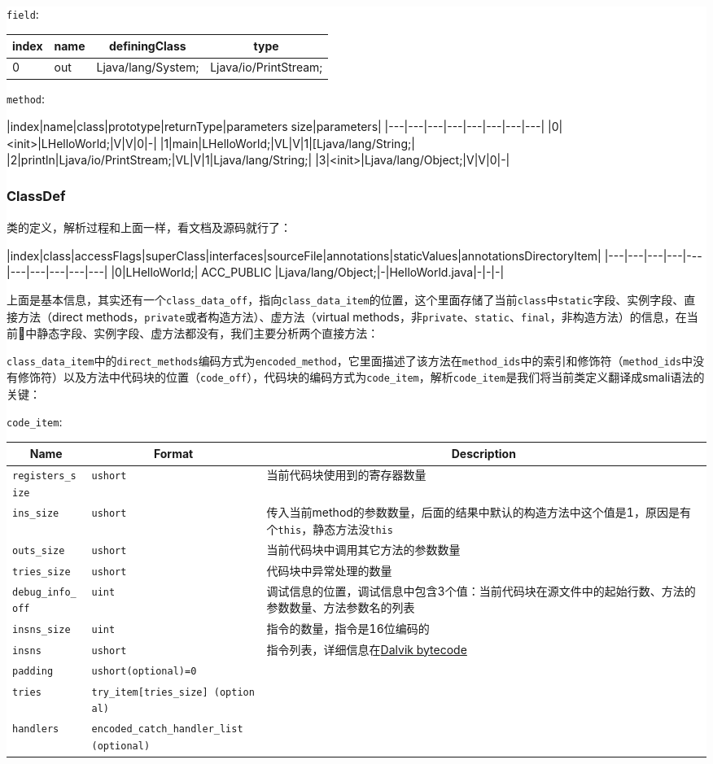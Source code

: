 `field`:

|index|name|definingClass|type|
|---|---|---|---|
|0|out|Ljava/lang/System;|Ljava/io/PrintStream;|

`method`:

|index|name|class|prototype|returnType|parameters size|parameters|
|---|---|---|---|---|---|---|---|
|0|\<init\>|LHelloWorld;|V|V|0|-|
|1|main|LHelloWorld;|VL|V|1|[Ljava/lang/String;|
|2|println|Ljava/io/PrintStream;|VL|V|1|Ljava/lang/String;|
|3|\<init\>|Ljava/lang/Object;|V|V|0|-|

### ClassDef

类的定义，解析过程和上面一样，看文档及源码就行了：

|index|class|accessFlags|superClass|interfaces|sourceFile|annotations|staticValues|annotationsDirectoryItem|
|---|---|---|---|---|---|---|---|---|---|
|0|LHelloWorld;| ACC_PUBLIC |Ljava/lang/Object;|-|HelloWorld.java|-|-|-|

上面是基本信息，其实还有一个`class_data_off`，指向`class_data_item`的位置，这个里面存储了当前`class`中`static`字段、实例字段、直接方法（direct methods，`private`或者构造方法）、虚方法（virtual methods，非`private`、`static`、`final`，非构造方法）的信息，在当前🌰中静态字段、实例字段、虚方法都没有，我们主要分析两个直接方法：

`class_data_item`中的`direct_methods`编码方式为`encoded_method`，它里面描述了该方法在`method_ids`中的索引和修饰符（`method_ids`中没有修饰符）以及方法中代码块的位置（`code_off`），代码块的编码方式为`code_item`，解析`code_item`是我们将当前类定义翻译成smali语法的关键：

`code_item`:

|Name|Format|Description|
|---|---|---|
|`registers_size `|`ushort`|当前代码块使用到的寄存器数量|
|`ins_size`|`ushort`|传入当前method的参数数量，后面的结果中默认的构造方法中这个值是1，原因是有个`this`，静态方法没`this`|
|`outs_size `|`ushort`|当前代码块中调用其它方法的参数数量|
|`tries_size `|`ushort`|代码块中异常处理的数量|
|`debug_info_off `|`uint`|调试信息的位置，调试信息中包含3个值：当前代码块在源文件中的起始行数、方法的参数数量、方法参数名的列表|
|`insns_size `|`uint`|指令的数量，指令是16位编码的|
|`insns `|`ushort`|指令列表，详细信息在[Dalvik bytecode](https://source.android.com/devices/tech/dalvik/dalvik-bytecode.html)|
|`padding `|`ushort(optional)=0`||
|`tries`|`try_item[tries_size] (optional)`||
|`handlers `|`encoded_catch_handler_list (optional)`||
